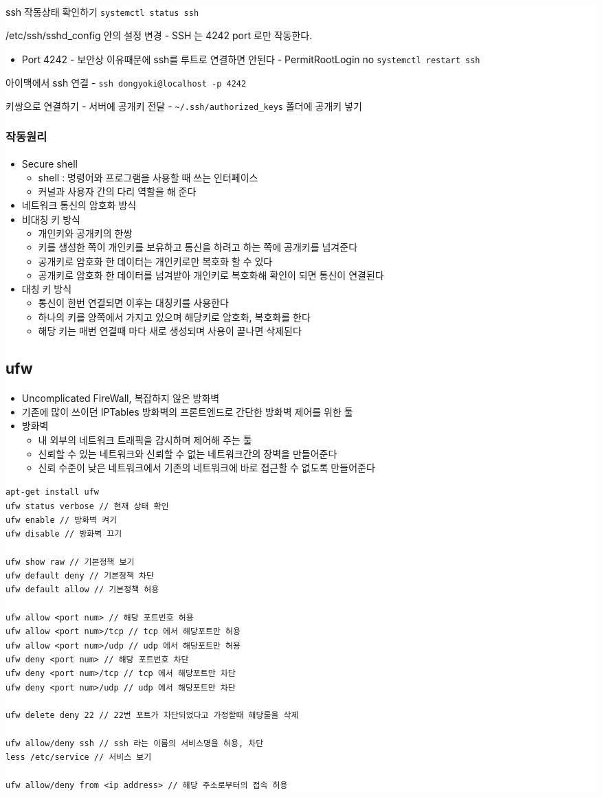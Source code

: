ssh 작동상태 확인하기 `systemctl status ssh`

/etc/ssh/sshd_config 안의 설정 변경 - SSH 는 4242 port 로만 작동한다.

- Port 4242 - 보안상 이유때문에 ssh를 루트로 연결하면 안된다 - PermitRootLogin no `systemctl restart ssh`

아이맥에서 ssh 연결 - `ssh dongyoki@localhost -p 4242`

키쌍으로 연결하기 - 서버에 공개키 전달 - `~/.ssh/authorized_keys` 폴더에 공개키 넣기

### 작동원리

- Secure shell
    - shell : 명령어와 프로그램을 사용할 때 쓰는 인터페이스
    - 커널과 사용자 간의 다리 역할을 해 준다
- 네트워크 통신의 암호화 방식
- 비대칭 키 방식
    - 개인키와 공개키의 한쌍
    - 키를 생성한 쪽이 개인키를 보유하고 통신을 하려고 하는 쪽에 공개키를 넘겨준다
    - 공개키로 암호화 한 데이터는 개인키로만 복호화 할 수 있다
    - 공개키로 암호화 한 데이터를 넘겨받아 개인키로 복호화해 확인이 되면 통신이 연결된다
- 대칭 키 방식
    - 통신이 한번 연결되면 이후는 대칭키를 사용한다
    - 하나의 키를 양쪽에서 가지고 있으며 해당키로 암호화, 복호화를 한다
    - 해당 키는 매번 연결때 마다 새로 생성되며 사용이 끝나면 삭제된다

## ufw

- Uncomplicated FireWall, 복잡하지 않은 방화벽
- 기존에 많이 쓰이던 IPTables 방화벽의 프론트엔드로 간단한 방화벽 제어를 위한 툴
- 방화벽
    - 내 외부의 네트워크 트래픽을 감시하며 제어해 주는 툴
    - 신뢰할 수 있는 네트워크와 신뢰할 수 없는 네트워크간의 장벽을 만들어준다
    - 신뢰 수준이 낮은 네트워크에서 기존의 네트워크에 바로 접근할 수 없도록 만들어준다

```
apt-get install ufw
ufw status verbose // 현재 상태 확인
ufw enable // 방화벽 켜기
ufw disable // 방화벽 끄기

ufw show raw // 기본정책 보기
ufw default deny // 기본정책 차단
ufw default allow // 기본정책 허용

ufw allow <port num> // 해당 포트번호 허용
ufw allow <port num>/tcp // tcp 에서 해당포트만 허용
ufw allow <port num>/udp // udp 에서 해당포트만 허용
ufw deny <port num> // 해당 포트번호 차단
ufw deny <port num>/tcp // tcp 에서 해당포트만 차단
ufw deny <port num>/udp // udp 에서 해당포트만 차단

ufw delete deny 22 // 22번 포트가 차단되었다고 가정할때 해당룰을 삭제

ufw allow/deny ssh // ssh 라는 이름의 서비스명을 허용, 차단
less /etc/service // 서비스 보기

ufw allow/deny from <ip address> // 해당 주소로부터의 접속 허용
```
